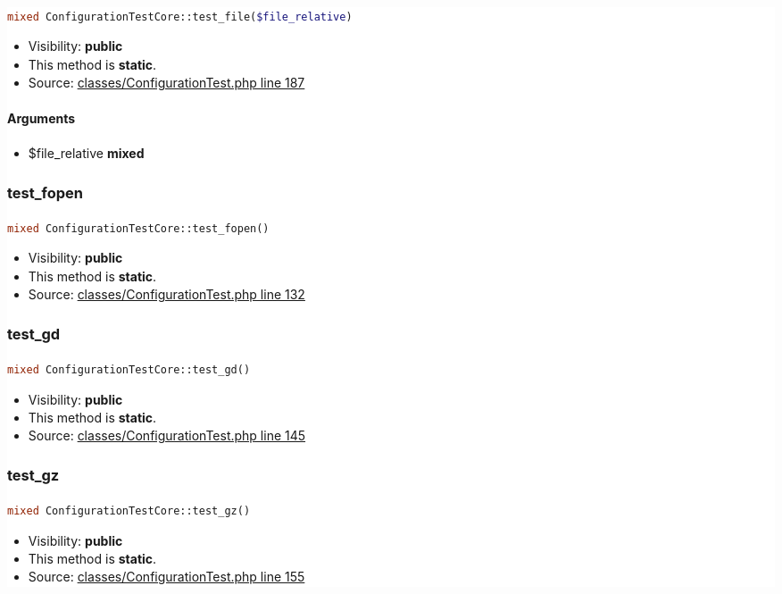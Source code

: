 ```php
mixed ConfigurationTestCore::test_file($file_relative)
```





* Visibility: **public**
* This method is **static**.
* Source: [classes/ConfigurationTest.php line 187](https://github.com/PrestaShop/PrestaShop/blob/1.5.0.3/classes/ConfigurationTest.php#L187)


#### Arguments
* $file_relative **mixed**



### <a name="method-test_fopen"></a>test_fopen

```php
mixed ConfigurationTestCore::test_fopen()
```





* Visibility: **public**
* This method is **static**.
* Source: [classes/ConfigurationTest.php line 132](https://github.com/PrestaShop/PrestaShop/blob/1.5.0.3/classes/ConfigurationTest.php#L132)




### <a name="method-test_gd"></a>test_gd

```php
mixed ConfigurationTestCore::test_gd()
```





* Visibility: **public**
* This method is **static**.
* Source: [classes/ConfigurationTest.php line 145](https://github.com/PrestaShop/PrestaShop/blob/1.5.0.3/classes/ConfigurationTest.php#L145)




### <a name="method-test_gz"></a>test_gz

```php
mixed ConfigurationTestCore::test_gz()
```





* Visibility: **public**
* This method is **static**.
* Source: [classes/ConfigurationTest.php line 155](https://github.com/PrestaShop/PrestaShop/blob/1.5.0.3/classes/ConfigurationTest.php#L155)
